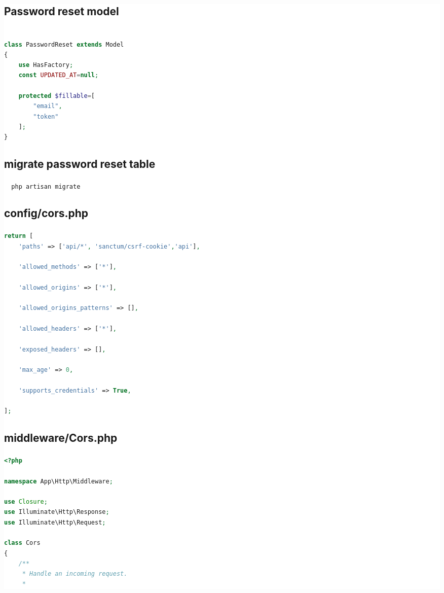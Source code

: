 ## Password reset model

```php

class PasswordReset extends Model
{
    use HasFactory;
    const UPDATED_AT=null;

    protected $fillable=[
        "email",
        "token"
    ];
}

```

## migrate password reset table

```cmd
  php artisan migrate
```

## config/cors.php

```php
return [
    'paths' => ['api/*', 'sanctum/csrf-cookie','api'],

    'allowed_methods' => ['*'],

    'allowed_origins' => ['*'],

    'allowed_origins_patterns' => [],

    'allowed_headers' => ['*'],

    'exposed_headers' => [],

    'max_age' => 0,

    'supports_credentials' => True,

];

```

## middleware/Cors.php

```php
<?php

namespace App\Http\Middleware;

use Closure;
use Illuminate\Http\Response;
use Illuminate\Http\Request;

class Cors
{
    /**
     * Handle an incoming request.
     *
```